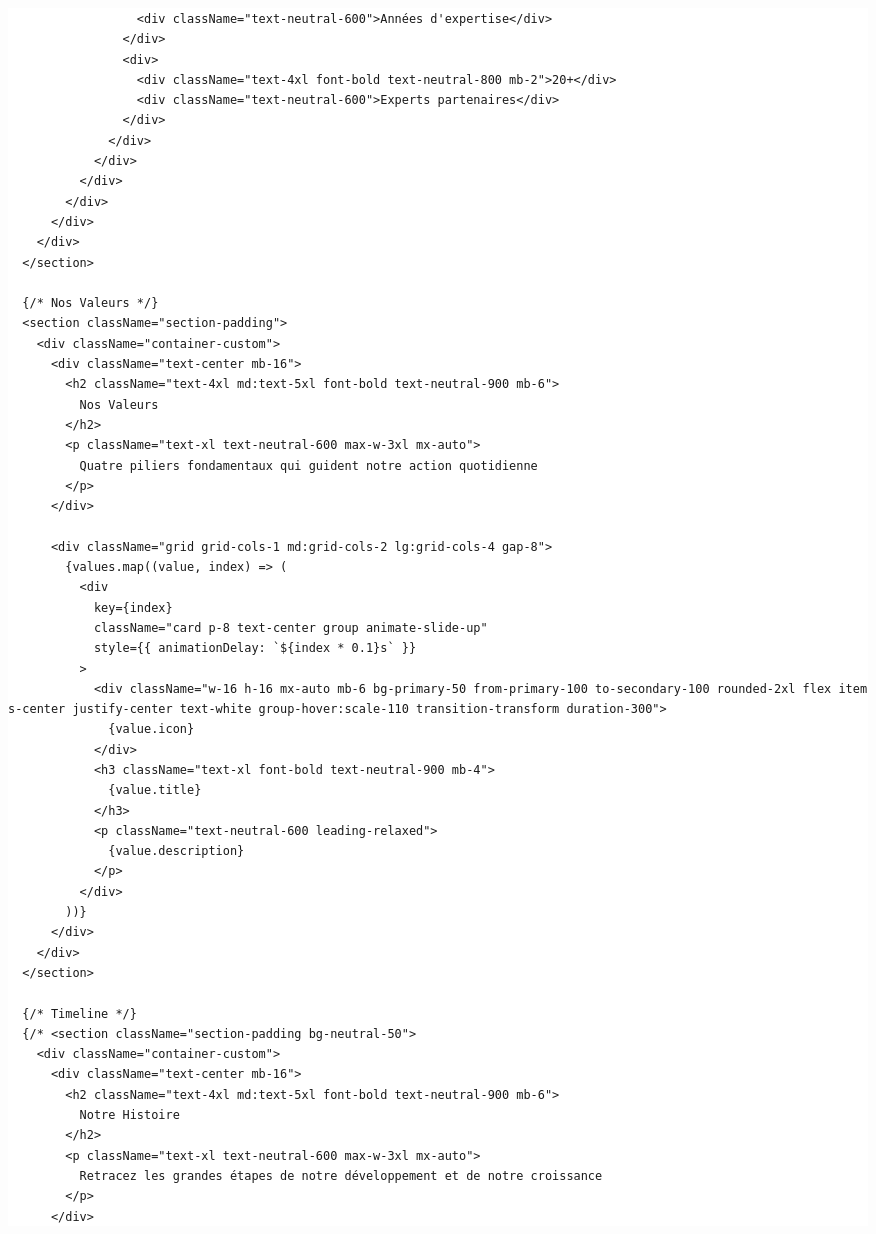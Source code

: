                       <div className="text-neutral-600">Années d'expertise</div>
                    </div>
                    <div>
                      <div className="text-4xl font-bold text-neutral-800 mb-2">20+</div>
                      <div className="text-neutral-600">Experts partenaires</div>
                    </div>
                  </div>
                </div>
              </div>
            </div>
          </div>
        </div>
      </section>

      {/* Nos Valeurs */}
      <section className="section-padding">
        <div className="container-custom">
          <div className="text-center mb-16">
            <h2 className="text-4xl md:text-5xl font-bold text-neutral-900 mb-6">
              Nos Valeurs
            </h2>
            <p className="text-xl text-neutral-600 max-w-3xl mx-auto">
              Quatre piliers fondamentaux qui guident notre action quotidienne
            </p>
          </div>

          <div className="grid grid-cols-1 md:grid-cols-2 lg:grid-cols-4 gap-8">
            {values.map((value, index) => (
              <div
                key={index}
                className="card p-8 text-center group animate-slide-up"
                style={{ animationDelay: `${index * 0.1}s` }}
              >
                <div className="w-16 h-16 mx-auto mb-6 bg-primary-50 from-primary-100 to-secondary-100 rounded-2xl flex items-center justify-center text-white group-hover:scale-110 transition-transform duration-300">
                  {value.icon}
                </div>
                <h3 className="text-xl font-bold text-neutral-900 mb-4">
                  {value.title}
                </h3>
                <p className="text-neutral-600 leading-relaxed">
                  {value.description}
                </p>
              </div>
            ))}
          </div>
        </div>
      </section>

      {/* Timeline */}
      {/* <section className="section-padding bg-neutral-50">
        <div className="container-custom">
          <div className="text-center mb-16">
            <h2 className="text-4xl md:text-5xl font-bold text-neutral-900 mb-6">
              Notre Histoire
            </h2>
            <p className="text-xl text-neutral-600 max-w-3xl mx-auto">
              Retracez les grandes étapes de notre développement et de notre croissance
            </p>
          </div>
